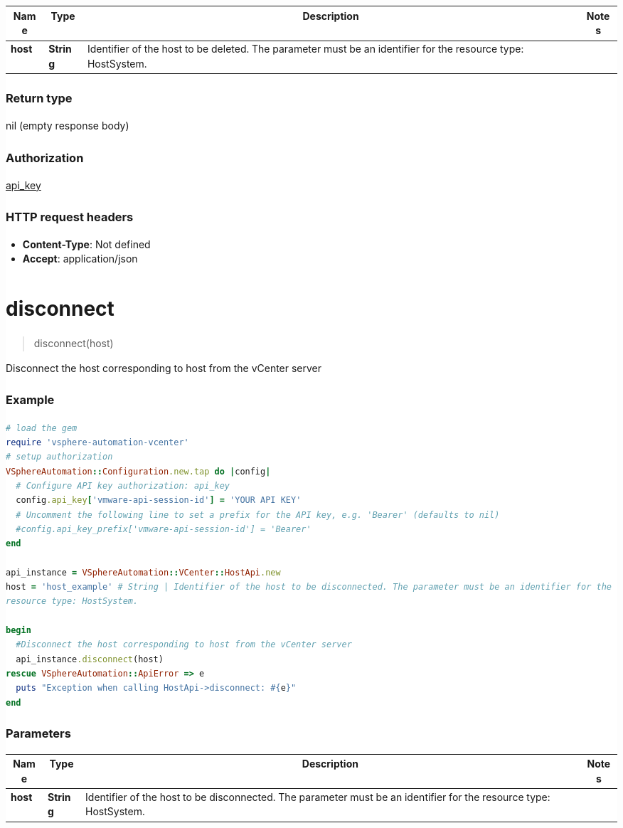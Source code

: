 Name | Type | Description  | Notes
------------- | ------------- | ------------- | -------------
 **host** | **String**| Identifier of the host to be deleted. The parameter must be an identifier for the resource type: HostSystem. | 

### Return type

nil (empty response body)

### Authorization

[api_key](../README.md#api_key)

### HTTP request headers

 - **Content-Type**: Not defined
 - **Accept**: application/json



# **disconnect**
> disconnect(host)

Disconnect the host corresponding to host from the vCenter server

### Example
```ruby
# load the gem
require 'vsphere-automation-vcenter'
# setup authorization
VSphereAutomation::Configuration.new.tap do |config|
  # Configure API key authorization: api_key
  config.api_key['vmware-api-session-id'] = 'YOUR API KEY'
  # Uncomment the following line to set a prefix for the API key, e.g. 'Bearer' (defaults to nil)
  #config.api_key_prefix['vmware-api-session-id'] = 'Bearer'
end

api_instance = VSphereAutomation::VCenter::HostApi.new
host = 'host_example' # String | Identifier of the host to be disconnected. The parameter must be an identifier for the resource type: HostSystem.

begin
  #Disconnect the host corresponding to host from the vCenter server
  api_instance.disconnect(host)
rescue VSphereAutomation::ApiError => e
  puts "Exception when calling HostApi->disconnect: #{e}"
end
```

### Parameters

Name | Type | Description  | Notes
------------- | ------------- | ------------- | -------------
 **host** | **String**| Identifier of the host to be disconnected. The parameter must be an identifier for the resource type: HostSystem. | 
